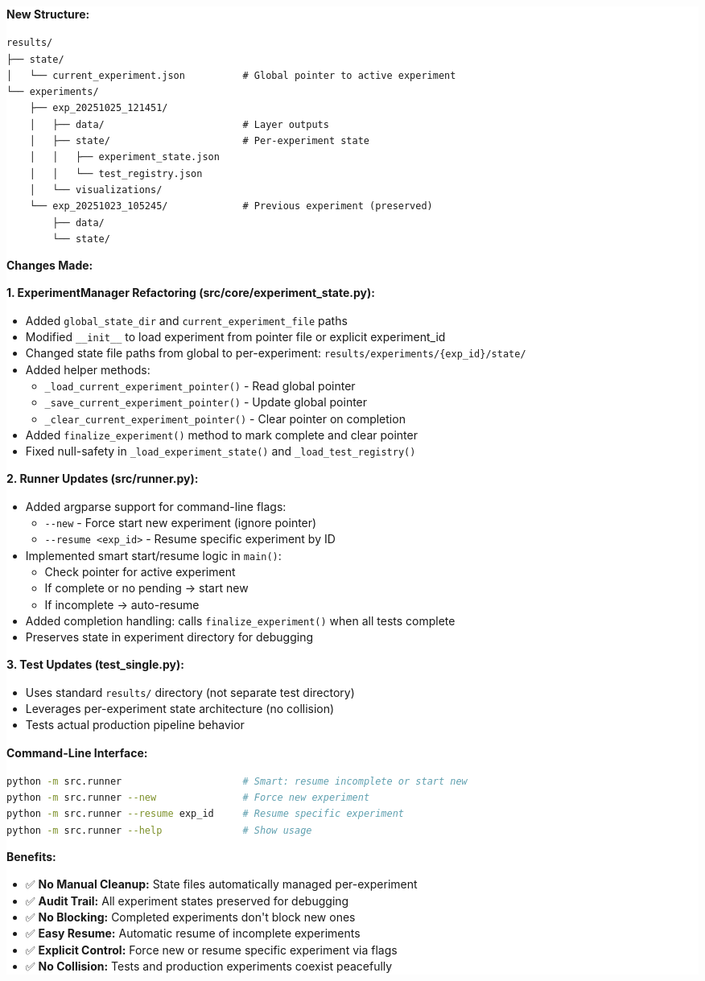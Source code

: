 **New Structure:**
```
results/
├── state/
│   └── current_experiment.json          # Global pointer to active experiment
└── experiments/
    ├── exp_20251025_121451/
    │   ├── data/                        # Layer outputs
    │   ├── state/                       # Per-experiment state
    │   │   ├── experiment_state.json
    │   │   └── test_registry.json
    │   └── visualizations/
    └── exp_20251023_105245/             # Previous experiment (preserved)
        ├── data/
        └── state/
```

**Changes Made:**

**1. ExperimentManager Refactoring (src/core/experiment_state.py):**
   - Added `global_state_dir` and `current_experiment_file` paths
   - Modified `__init__` to load experiment from pointer file or explicit experiment_id
   - Changed state file paths from global to per-experiment: `results/experiments/{exp_id}/state/`
   - Added helper methods:
     - `_load_current_experiment_pointer()` - Read global pointer
     - `_save_current_experiment_pointer()` - Update global pointer
     - `_clear_current_experiment_pointer()` - Clear pointer on completion
   - Added `finalize_experiment()` method to mark complete and clear pointer
   - Fixed null-safety in `_load_experiment_state()` and `_load_test_registry()`

**2. Runner Updates (src/runner.py):**
   - Added argparse support for command-line flags:
     - `--new` - Force start new experiment (ignore pointer)
     - `--resume <exp_id>` - Resume specific experiment by ID
   - Implemented smart start/resume logic in `main()`:
     - Check pointer for active experiment
     - If complete or no pending → start new
     - If incomplete → auto-resume
   - Added completion handling: calls `finalize_experiment()` when all tests complete
   - Preserves state in experiment directory for debugging

**3. Test Updates (test_single.py):**
   - Uses standard `results/` directory (not separate test directory)
   - Leverages per-experiment state architecture (no collision)
   - Tests actual production pipeline behavior

**Command-Line Interface:**
```bash
python -m src.runner                     # Smart: resume incomplete or start new
python -m src.runner --new               # Force new experiment
python -m src.runner --resume exp_id     # Resume specific experiment
python -m src.runner --help              # Show usage
```

**Benefits:**
- ✅ **No Manual Cleanup:** State files automatically managed per-experiment
- ✅ **Audit Trail:** All experiment states preserved for debugging
- ✅ **No Blocking:** Completed experiments don't block new ones
- ✅ **Easy Resume:** Automatic resume of incomplete experiments
- ✅ **Explicit Control:** Force new or resume specific experiment via flags
- ✅ **No Collision:** Tests and production experiments coexist peacefully
